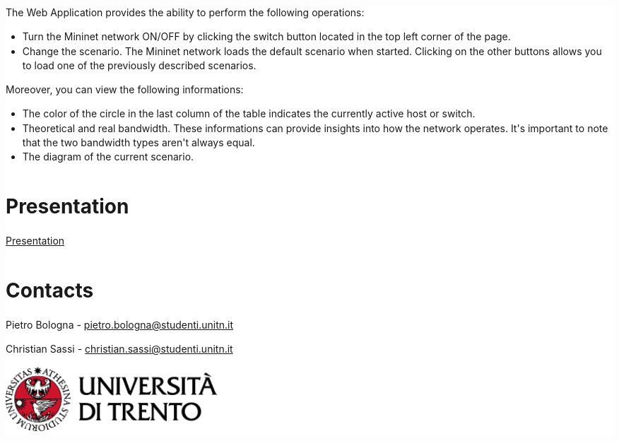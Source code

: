 The Web Application provides the ability to perform the following operations:

- Turn the Mininet network ON/OFF by clicking the switch button located in the top left corner of the page.
- Change the scenario. The Mininet network loads the default scenario when started. Clicking on the other buttons allows you to load one of the previously described scenarios.

Moreover, you can view the following informations:

- The color of the circle in the last column of the table indicates the currently active host or switch.
- Theoretical and real bandwidth. These informations can provide insights into how the network operates. It's important to note that the two bandwidth types aren't always equal.
- The diagram of the current scenario.

# Presentation

[Presentation](https://www.canva.com/design/DAFb2NEnqjY/-dY28hInsJRnf7H1ylJOug/view?utm_content=DAFb2NEnqjY&utm_campaign=designshare&utm_medium=link2&utm_source=sharebutton)

# Contacts

Pietro Bologna - [pietro.bologna@studenti.unitn.it](mailto:pietro.bologna@studenti.unitn.it)

Christian Sassi - [christian.sassi@studenti.unitn.it](mailto:christian.sassi@studenti.unitn.it)

<a href="https://www.unitn.it/"><img src="assets/extras/unitn-logo.png" width="300px"></a>
